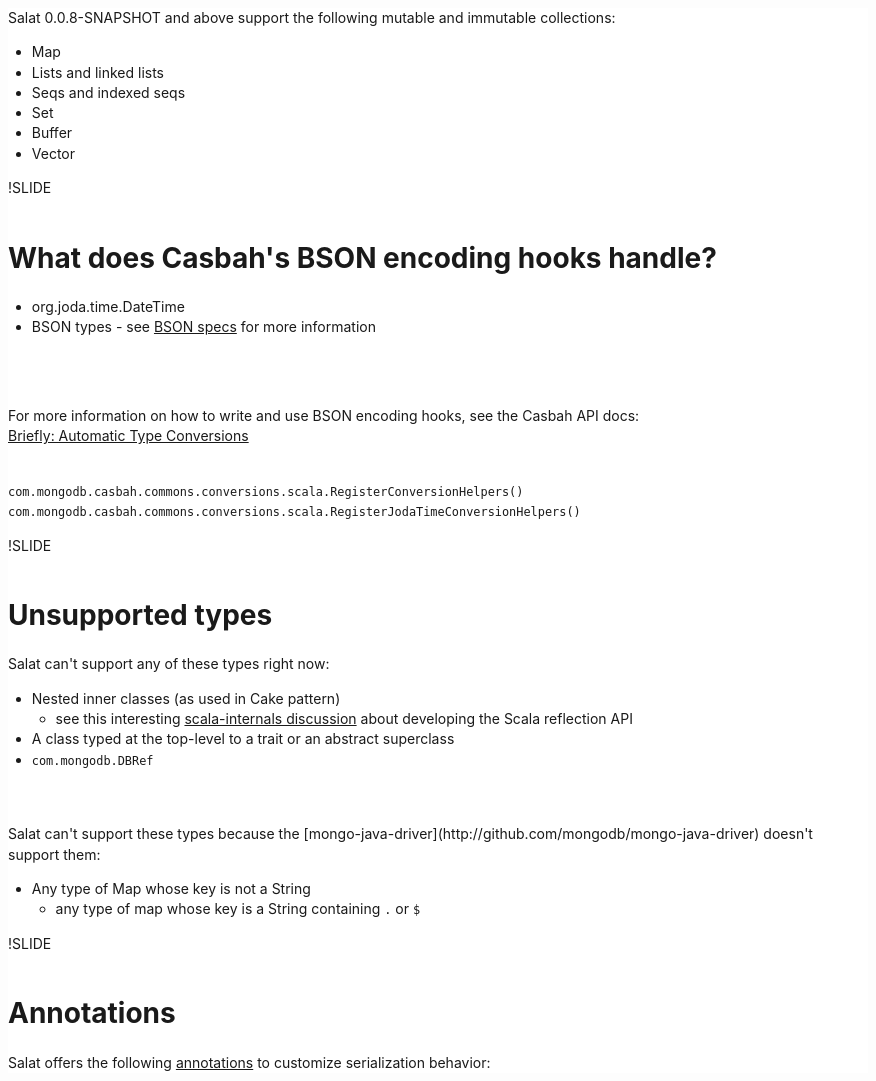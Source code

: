 Salat 0.0.8-SNAPSHOT and above support the following mutable and immutable collections:

- Map
- Lists and linked lists
- Seqs and indexed seqs
- Set
- Buffer
- Vector

!SLIDE

# What does Casbah's BSON encoding hooks handle?
- org.joda.time.DateTime
- BSON types - see [BSON specs](http://bsonspec.org/) for more information
<br/>
<br/>

For more information on how to write and use BSON encoding hooks, see the Casbah API docs:
<br/>
[Briefly: Automatic Type Conversions](http://api.mongodb.org/scala/casbah/2.0.2/tutorial.html#briefly-automatic-type-conversions)
<br/>
<br/>

    com.mongodb.casbah.commons.conversions.scala.RegisterConversionHelpers()
    com.mongodb.casbah.commons.conversions.scala.RegisterJodaTimeConversionHelpers()

!SLIDE

# Unsupported types

Salat can't support any of these types right now:

- Nested inner classes (as used in Cake pattern)
  - see this interesting [scala-internals discussion](http://groups.google.com/group/scala-internals/browse_thread/thread/b18c5d5d0a39835f) about developing the Scala reflection API
- A class typed at the top-level to a trait or an abstract superclass
- ``com.mongodb.DBRef``

<br/>
<br/>
Salat can't support these types because the [mongo-java-driver](http://github.com/mongodb/mongo-java-driver) doesn't support them:

- Any type of Map whose key is not a String
    - any type of map whose key is a String containing ``.`` or ``$``

!SLIDE

# Annotations

Salat offers the following [annotations](https://github.com/novus/salat/wiki/Annotations) to customize serialization behavior:
